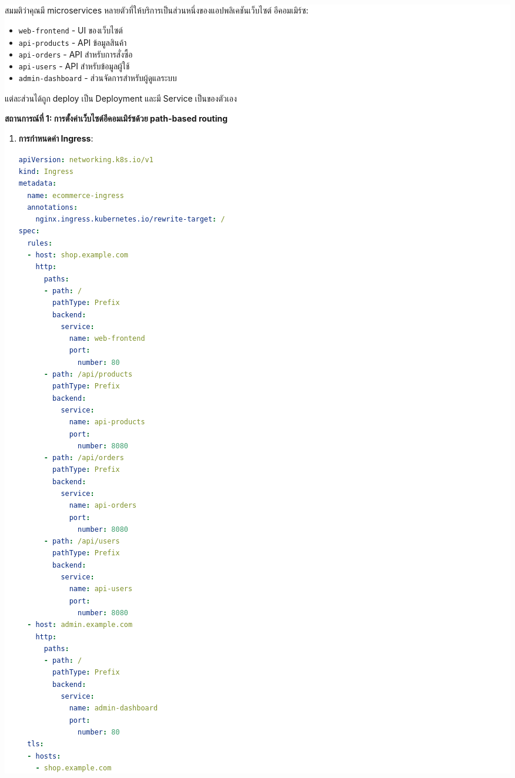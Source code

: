 สมมติว่าคุณมี microservices หลายตัวที่ให้บริการเป็นส่วนหนึ่งของแอปพลิเคชันเว็บไซต์ อีคอมเมิร์ซ:

- `web-frontend` - UI ของเว็บไซต์
- `api-products` - API ข้อมูลสินค้า
- `api-orders` - API สำหรับการสั่งซื้อ
- `api-users` - API สำหรับข้อมูลผู้ใช้
- `admin-dashboard` - ส่วนจัดการสำหรับผู้ดูแลระบบ

แต่ละส่วนได้ถูก deploy เป็น Deployment และมี Service เป็นของตัวเอง

**สถานการณ์ที่ 1: การตั้งค่าเว็บไซต์อีคอมเมิร์ซด้วย path-based routing**

1. **การกำหนดค่า Ingress**:
   ```yaml
   apiVersion: networking.k8s.io/v1
   kind: Ingress
   metadata:
     name: ecommerce-ingress
     annotations:
       nginx.ingress.kubernetes.io/rewrite-target: /
   spec:
     rules:
     - host: shop.example.com
       http:
         paths:
         - path: /
           pathType: Prefix
           backend:
             service:
               name: web-frontend
               port:
                 number: 80
         - path: /api/products
           pathType: Prefix
           backend:
             service:
               name: api-products
               port:
                 number: 8080
         - path: /api/orders
           pathType: Prefix
           backend:
             service:
               name: api-orders
               port:
                 number: 8080
         - path: /api/users
           pathType: Prefix
           backend:
             service:
               name: api-users
               port:
                 number: 8080
     - host: admin.example.com
       http:
         paths:
         - path: /
           pathType: Prefix
           backend:
             service:
               name: admin-dashboard
               port:
                 number: 80
     tls:
     - hosts:
       - shop.example.com
   ```